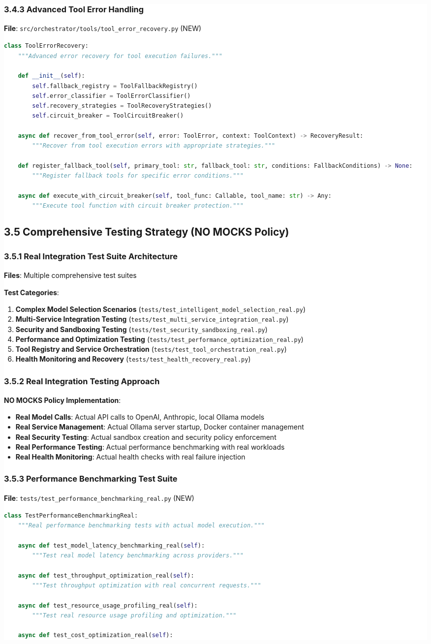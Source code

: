 ### 3.4.3 Advanced Tool Error Handling
**File**: `src/orchestrator/tools/tool_error_recovery.py` (NEW)

```python
class ToolErrorRecovery:
    """Advanced error recovery for tool execution failures."""
    
    def __init__(self):
        self.fallback_registry = ToolFallbackRegistry()
        self.error_classifier = ToolErrorClassifier()
        self.recovery_strategies = ToolRecoveryStrategies()
        self.circuit_breaker = ToolCircuitBreaker()
    
    async def recover_from_tool_error(self, error: ToolError, context: ToolContext) -> RecoveryResult:
        """Recover from tool execution errors with appropriate strategies."""
        
    def register_fallback_tool(self, primary_tool: str, fallback_tool: str, conditions: FallbackConditions) -> None:
        """Register fallback tools for specific error conditions."""
        
    async def execute_with_circuit_breaker(self, tool_func: Callable, tool_name: str) -> Any:
        """Execute tool function with circuit breaker protection."""
```

## 3.5 Comprehensive Testing Strategy (NO MOCKS Policy)

### 3.5.1 Real Integration Test Suite Architecture
**Files**: Multiple comprehensive test suites

**Test Categories**:
1. **Complex Model Selection Scenarios** (`tests/test_intelligent_model_selection_real.py`)
2. **Multi-Service Integration Testing** (`tests/test_multi_service_integration_real.py`)  
3. **Security and Sandboxing Testing** (`tests/test_security_sandboxing_real.py`)
4. **Performance and Optimization Testing** (`tests/test_performance_optimization_real.py`)
5. **Tool Registry and Service Orchestration** (`tests/test_tool_orchestration_real.py`)
6. **Health Monitoring and Recovery** (`tests/test_health_recovery_real.py`)

### 3.5.2 Real Integration Testing Approach

**NO MOCKS Policy Implementation**:
- **Real Model Calls**: Actual API calls to OpenAI, Anthropic, local Ollama models
- **Real Service Management**: Actual Ollama server startup, Docker container management
- **Real Security Testing**: Actual sandbox creation and security policy enforcement
- **Real Performance Testing**: Actual performance benchmarking with real workloads
- **Real Health Monitoring**: Actual health checks with real failure injection

### 3.5.3 Performance Benchmarking Test Suite
**File**: `tests/test_performance_benchmarking_real.py` (NEW)

```python
class TestPerformanceBenchmarkingReal:
    """Real performance benchmarking tests with actual model execution."""
    
    async def test_model_latency_benchmarking_real(self):
        """Test real model latency benchmarking across providers."""
        
    async def test_throughput_optimization_real(self):
        """Test throughput optimization with real concurrent requests."""
        
    async def test_resource_usage_profiling_real(self):
        """Test real resource usage profiling and optimization."""
        
    async def test_cost_optimization_real(self):
```